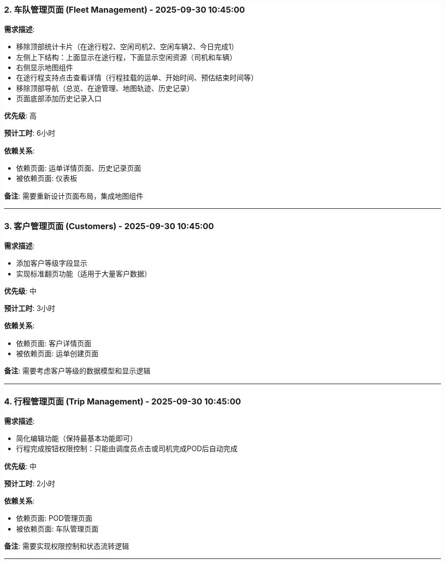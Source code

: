 
### 2. 车队管理页面 (Fleet Management) - 2025-09-30 10:45:00

**需求描述**: 
- 移除顶部统计卡片（在途行程2、空闲司机2、空闲车辆2、今日完成1）
- 左侧上下结构：上面显示在途行程，下面显示空闲资源（司机和车辆）
- 右侧显示地图组件
- 在途行程支持点击查看详情（行程挂载的运单、开始时间、预估结束时间等）
- 移除顶部导航（总览、在途管理、地图轨迹、历史记录）
- 页面底部添加历史记录入口

**优先级**: 高

**预计工时**: 6小时

**依赖关系**: 
- 依赖页面: 运单详情页面、历史记录页面
- 被依赖页面: 仪表板

**备注**: 需要重新设计页面布局，集成地图组件

---

### 3. 客户管理页面 (Customers) - 2025-09-30 10:45:00

**需求描述**: 
- 添加客户等级字段显示
- 实现标准翻页功能（适用于大量客户数据）

**优先级**: 中

**预计工时**: 3小时

**依赖关系**: 
- 依赖页面: 客户详情页面
- 被依赖页面: 运单创建页面

**备注**: 需要考虑客户等级的数据模型和显示逻辑

---

### 4. 行程管理页面 (Trip Management) - 2025-09-30 10:45:00

**需求描述**: 
- 简化编辑功能（保持最基本功能即可）
- 行程完成按钮权限控制：只能由调度员点击或司机完成POD后自动完成

**优先级**: 中

**预计工时**: 2小时

**依赖关系**: 
- 依赖页面: POD管理页面
- 被依赖页面: 车队管理页面

**备注**: 需要实现权限控制和状态流转逻辑

---
